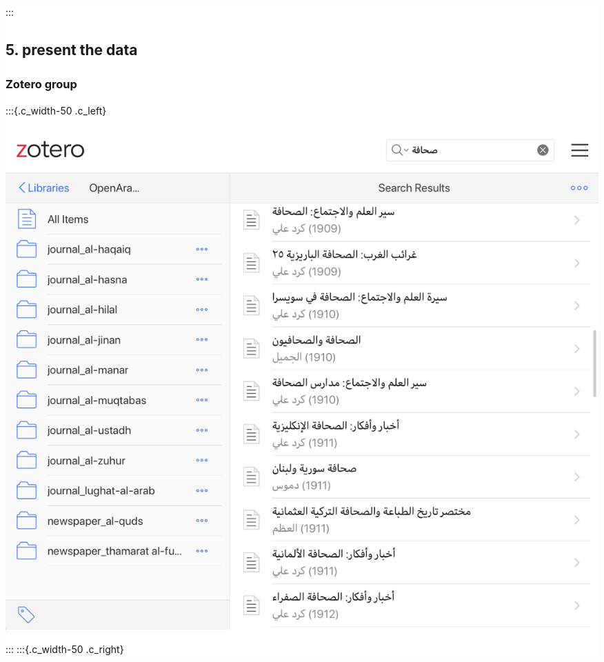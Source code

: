 

:::

## 5. present the data
### Zotero group

:::{.c_width-50 .c_left}

![Zotero group "[OpenArabicPE](https://www.zotero.org/groups/openarabicpe/items/)": search in mobile view](../assets/zotero-group_openarabicpe-mobile-search.png)

:::
:::{.c_width-50 .c_right}
